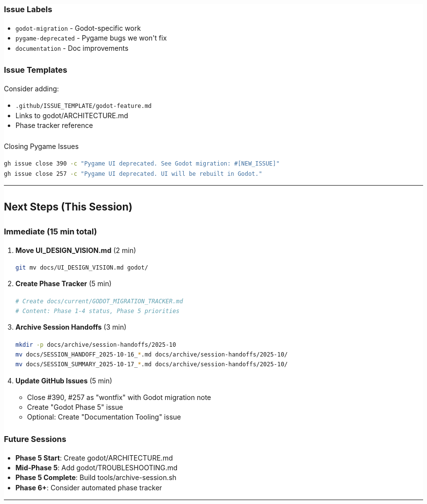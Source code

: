 ### Issue Labels
- `godot-migration` - Godot-specific work
- `pygame-deprecated` - Pygame bugs we won't fix
- `documentation` - Doc improvements

### Issue Templates
Consider adding:
- `.github/ISSUE_TEMPLATE/godot-feature.md`
- Links to godot/ARCHITECTURE.md
- Phase tracker reference

###

 Closing Pygame Issues
```bash
gh issue close 390 -c "Pygame UI deprecated. See Godot migration: #[NEW_ISSUE]"
gh issue close 257 -c "Pygame UI deprecated. UI will be rebuilt in Godot."
```

---

## Next Steps (This Session)

### Immediate (15 min total)

1. **Move UI_DESIGN_VISION.md** (2 min)
   ```bash
   git mv docs/UI_DESIGN_VISION.md godot/
   ```

2. **Create Phase Tracker** (5 min)
   ```bash
   # Create docs/current/GODOT_MIGRATION_TRACKER.md
   # Content: Phase 1-4 status, Phase 5 priorities
   ```

3. **Archive Session Handoffs** (3 min)
   ```bash
   mkdir -p docs/archive/session-handoffs/2025-10
   mv docs/SESSION_HANDOFF_2025-10-16_*.md docs/archive/session-handoffs/2025-10/
   mv docs/SESSION_SUMMARY_2025-10-17_*.md docs/archive/session-handoffs/2025-10/
   ```

4. **Update GitHub Issues** (5 min)
   - Close #390, #257 as "wontfix" with Godot migration note
   - Create "Godot Phase 5" issue
   - Optional: Create "Documentation Tooling" issue

### Future Sessions

- **Phase 5 Start**: Create godot/ARCHITECTURE.md
- **Mid-Phase 5**: Add godot/TROUBLESHOOTING.md
- **Phase 5 Complete**: Build tools/archive-session.sh
- **Phase 6+**: Consider automated phase tracker

---